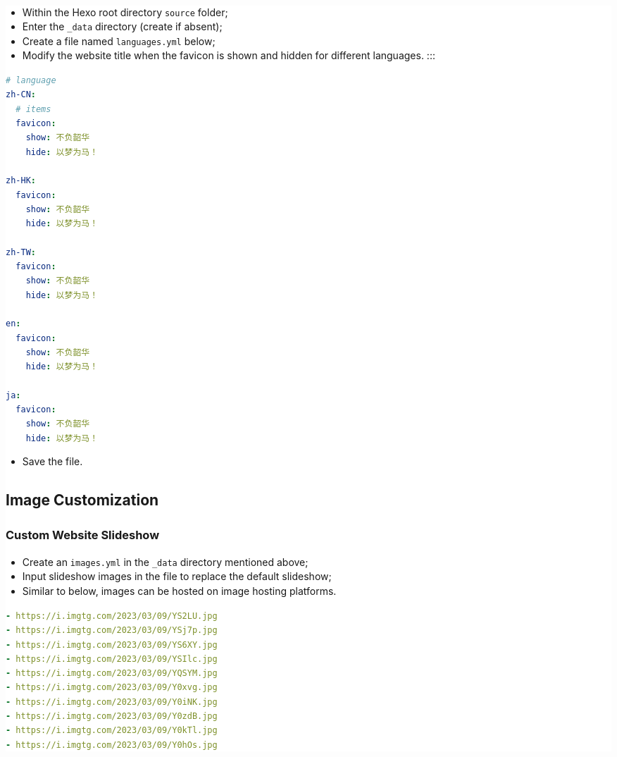 - Within the Hexo root directory `source` folder;
- Enter the `_data` directory (create if absent);
- Create a file named `languages.yml` below;
- Modify the website title when the favicon is shown and hidden for different languages.
  :::

```yaml
# language
zh-CN:
  # items
  favicon:
    show: 不负韶华
    hide: 以梦为马！

zh-HK:
  favicon:
    show: 不负韶华
    hide: 以梦为马！

zh-TW:
  favicon:
    show: 不负韶华
    hide: 以梦为马！

en:
  favicon:
    show: 不负韶华
    hide: 以梦为马！

ja:
  favicon:
    show: 不负韶华
    hide: 以梦为马！
```

- Save the file.

## Image Customization

### Custom Website Slideshow

- Create an `images.yml` in the `_data` directory mentioned above;
- Input slideshow images in the file to replace the default slideshow;
- Similar to below, images can be hosted on image hosting platforms.

```yaml
- https://i.imgtg.com/2023/03/09/YS2LU.jpg
- https://i.imgtg.com/2023/03/09/YSj7p.jpg
- https://i.imgtg.com/2023/03/09/YS6XY.jpg
- https://i.imgtg.com/2023/03/09/YSIlc.jpg
- https://i.imgtg.com/2023/03/09/YQSYM.jpg
- https://i.imgtg.com/2023/03/09/Y0xvg.jpg
- https://i.imgtg.com/2023/03/09/Y0iNK.jpg
- https://i.imgtg.com/2023/03/09/Y0zdB.jpg
- https://i.imgtg.com/2023/03/09/Y0kTl.jpg
- https://i.imgtg.com/2023/03/09/Y0hOs.jpg
```
